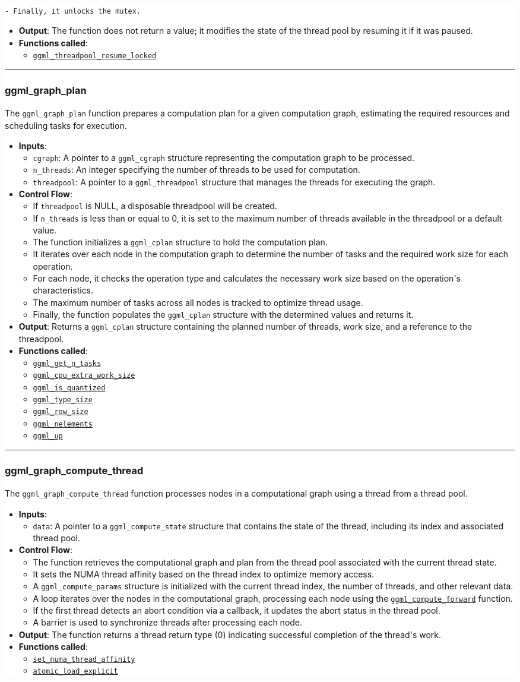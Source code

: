     - Finally, it unlocks the mutex.
- **Output**: The function does not return a value; it modifies the state of the thread pool by resuming it if it was paused.
- **Functions called**:
    - [`ggml_threadpool_resume_locked`](#ggml_threadpool_resume_locked)


---
### ggml\_graph\_plan
The `ggml_graph_plan` function prepares a computation plan for a given computation graph, estimating the required resources and scheduling tasks for execution.
- **Inputs**:
    - `cgraph`: A pointer to a `ggml_cgraph` structure representing the computation graph to be processed.
    - `n_threads`: An integer specifying the number of threads to be used for computation.
    - `threadpool`: A pointer to a `ggml_threadpool` structure that manages the threads for executing the graph.
- **Control Flow**:
    - If `threadpool` is NULL, a disposable threadpool will be created.
    - If `n_threads` is less than or equal to 0, it is set to the maximum number of threads available in the threadpool or a default value.
    - The function initializes a `ggml_cplan` structure to hold the computation plan.
    - It iterates over each node in the computation graph to determine the number of tasks and the required work size for each operation.
    - For each node, it checks the operation type and calculates the necessary work size based on the operation's characteristics.
    - The maximum number of tasks across all nodes is tracked to optimize thread usage.
    - Finally, the function populates the `ggml_cplan` structure with the determined values and returns it.
- **Output**: Returns a `ggml_cplan` structure containing the planned number of threads, work size, and a reference to the threadpool.
- **Functions called**:
    - [`ggml_get_n_tasks`](#ggml_get_n_tasks)
    - [`ggml_cpu_extra_work_size`](ggml-cpu-traits.cpp.driver.md#ggml_cpu_extra_work_size)
    - [`ggml_is_quantized`](../ggml.c.driver.md#ggml_is_quantized)
    - [`ggml_type_size`](../ggml.c.driver.md#ggml_type_size)
    - [`ggml_row_size`](../ggml.c.driver.md#ggml_row_size)
    - [`ggml_nelements`](../ggml.c.driver.md#ggml_nelements)
    - [`ggml_up`](../ggml-impl.h.driver.md#ggml_up)


---
### ggml\_graph\_compute\_thread
The `ggml_graph_compute_thread` function processes nodes in a computational graph using a thread from a thread pool.
- **Inputs**:
    - `data`: A pointer to a `ggml_compute_state` structure that contains the state of the thread, including its index and associated thread pool.
- **Control Flow**:
    - The function retrieves the computational graph and plan from the thread pool associated with the current thread state.
    - It sets the NUMA thread affinity based on the thread index to optimize memory access.
    - A `ggml_compute_params` structure is initialized with the current thread index, the number of threads, and other relevant data.
    - A loop iterates over the nodes in the computational graph, processing each node using the [`ggml_compute_forward`](#ggml_compute_forward) function.
    - If the first thread detects an abort condition via a callback, it updates the abort status in the thread pool.
    - A barrier is used to synchronize threads after processing each node.
- **Output**: The function returns a thread return type (0) indicating successful completion of the thread's work.
- **Functions called**:
    - [`set_numa_thread_affinity`](#set_numa_thread_affinity)
    - [`atomic_load_explicit`](#atomic_load_explicit)